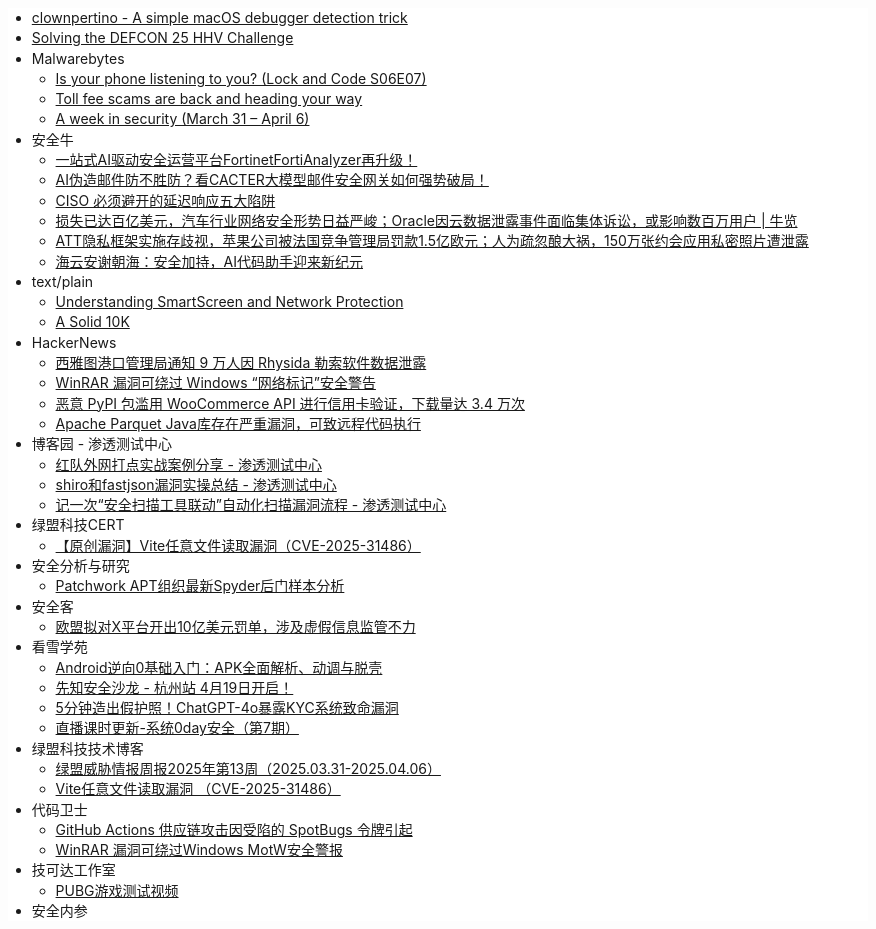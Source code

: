   - [clownpertino - A simple macOS debugger detection trick](https://www.reddit.com/r/ReverseEngineering/comments/1jtnwl2/clownpertino_a_simple_macos_debugger_detection/)
  - [Solving the DEFCON 25 HHV Challenge](https://www.reddit.com/r/ReverseEngineering/comments/1jta74w/solving_the_defcon_25_hhv_challenge/)
- Malwarebytes
  - [Is your phone listening to you? (Lock and Code S06E07)](https://www.malwarebytes.com/blog/podcast/2025/04/is-your-phone-listening-to-you-lock-and-code-s06e07)
  - [Toll fee scams are back and heading your way](https://www.malwarebytes.com/blog/news/2025/04/toll-fee-scams-are-back-and-heading-your-way)
  - [A week in security (March 31 &#8211; April 6)](https://www.malwarebytes.com/blog/news/2025/04/a-week-in-security-march-31-april-6)
- 安全牛
  - [一站式AI驱动安全运营平台FortinetFortiAnalyzer再升级！](https://www.aqniu.com/vendor/108839.html)
  - [AI伪造邮件防不胜防？看CACTER大模型邮件安全网关如何强势破局！](https://www.aqniu.com/vendor/108833.html)
  - [CISO 必须避开的延迟响应五大陷阱](https://www.aqniu.com/homenews/108825.html)
  - [损失已达百亿美元，汽车行业网络安全形势日益严峻；Oracle因云数据泄露事件面临集体诉讼，或影响数百万用户 | 牛览](https://www.aqniu.com/homenews/108824.html)
  - [ATT隐私框架实施存歧视，苹果公司被法国竞争管理局罚款1.5亿欧元；人为疏忽酿大祸，150万张约会应用私密照片遭泄露](https://www.aqniu.com/homenews/108827.html)
  - [海云安谢朝海：安全加持，AI代码助手迎来新纪元](https://www.aqniu.com/homenews/108826.html)
- text/plain
  - [Understanding SmartScreen and Network Protection](https://textslashplain.com/2025/04/07/understanding-smartscreen-and-network-protection/)
  - [A Solid 10K](https://textslashplain.com/2025/04/07/a-solid-10k/)
- HackerNews
  - [西雅图港口管理局通知 9 万人因 Rhysida 勒索软件数据泄露](https://hackernews.cc/archives/58199)
  - [WinRAR 漏洞可绕过 Windows “网络标记”安全警告](https://hackernews.cc/archives/58197)
  - [恶意 PyPI 包滥用 WooCommerce API 进行信用卡验证，下载量达 3.4 万次](https://hackernews.cc/archives/58192)
  - [Apache Parquet Java库存在严重漏洞，可致远程代码执行](https://hackernews.cc/archives/58190)
- 博客园 - 渗透测试中心
  - [红队外网打点实战案例分享 - 渗透测试中心](https://www.cnblogs.com/backlion/p/18813766)
  - [shiro和fastjson漏洞实操总结 - 渗透测试中心](https://www.cnblogs.com/backlion/p/18813733)
  - [记一次“安全扫描工具联动”自动化扫描漏洞流程 - 渗透测试中心](https://www.cnblogs.com/backlion/p/18813730)
- 绿盟科技CERT
  - [【原创漏洞】Vite任意文件读取漏洞（CVE-2025-31486）](https://mp.weixin.qq.com/s?__biz=Mzk0MjE3ODkxNg==&mid=2247489242&idx=1&sn=32afe35463f7452bceb936685fdc41d7&subscene=0)
- 安全分析与研究
  - [Patchwork APT组织最新Spyder后门样本分析](https://mp.weixin.qq.com/s?__biz=MzA4ODEyODA3MQ==&mid=2247491415&idx=1&sn=207f75452be38d82940baf6968dcf3cd&subscene=0)
- 安全客
  - [欧盟拟对X平台开出10亿美元罚单，涉及虚假信息监管不力](https://mp.weixin.qq.com/s?__biz=MzA5ODA0NDE2MA==&mid=2649788421&idx=1&sn=9e939ae60f304a65aa8dfd159c8d7c81&subscene=0)
- 看雪学苑
  - [Android逆向0基础入门：APK全面解析、动调与脱壳](https://mp.weixin.qq.com/s?__biz=MjM5NTc2MDYxMw==&mid=2458591568&idx=1&sn=5daa37e0c9ee3f61003830efc99e5f34&subscene=0)
  - [先知安全沙龙 - 杭州站 4月19日开启！](https://mp.weixin.qq.com/s?__biz=MjM5NTc2MDYxMw==&mid=2458591568&idx=2&sn=bd2d6430c3003fdf86b10e4bb02582e8&subscene=0)
  - [5分钟造出假护照！ChatGPT-4o暴露KYC系统致命漏洞](https://mp.weixin.qq.com/s?__biz=MjM5NTc2MDYxMw==&mid=2458591568&idx=3&sn=708c1efcf6d598e910c331f0996f643b&subscene=0)
  - [直播课时更新-系统0day安全（第7期）](https://mp.weixin.qq.com/s?__biz=MjM5NTc2MDYxMw==&mid=2458591568&idx=4&sn=0f391a6c73995bbef9871da319cef8b4&subscene=0)
- 绿盟科技技术博客
  - [绿盟威胁情报周报2025年第13周（2025.03.31-2025.04.06）](https://blog.nsfocus.net/2025-03-31-2025-04-06/)
  - [Vite任意文件读取漏洞 （CVE-2025-31486）](https://blog.nsfocus.net/cve-2025-31486/)
- 代码卫士
  - [GitHub Actions 供应链攻击因受陷的 SpotBugs 令牌引起](https://mp.weixin.qq.com/s?__biz=MzI2NTg4OTc5Nw==&mid=2247522669&idx=1&sn=972a233c07886b747af0f231d113f1d4&subscene=0)
  - [WinRAR 漏洞可绕过Windows MotW安全警报](https://mp.weixin.qq.com/s?__biz=MzI2NTg4OTc5Nw==&mid=2247522669&idx=2&sn=3ecf5b6b7a463eeb4a8a469b68643184&subscene=0)
- 技可达工作室
  - [PUBG游戏测试视频](https://mp.weixin.qq.com/s?__biz=MzU3NDY1NTYyOQ==&mid=2247486077&idx=1&sn=1865200f07b30e95791e19258b309f4d&subscene=0)
- 安全内参